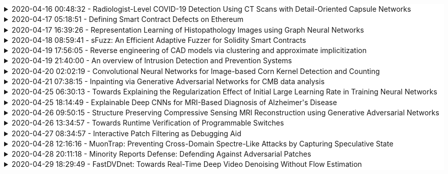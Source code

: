 <details><summary>2020-04-16 00:48:32 - Radiologist-Level COVID-19 Detection Using CT Scans with Detail-Oriented Capsule Networks</summary></details>

<details><summary>2020-04-17 05:18:51 - Defining Smart Contract Defects on Ethereum</summary></details>

<details><summary>2020-04-17 16:39:26 - Representation Learning of Histopathology Images using Graph Neural Networks</summary></details>

<details><summary>2020-04-18 08:59:41 - sFuzz: An Efficient Adaptive Fuzzer for Solidity Smart Contracts</summary></details>

<details><summary>2020-04-19 17:56:05 - Reverse engineering of CAD models via clustering and approximate implicitization</summary></details>

<details><summary>2020-04-19 21:40:00 - An overview of Intrusion Detection and Prevention Systems</summary></details>

<details><summary>2020-04-20 02:02:19 - Convolutional Neural Networks for Image-based Corn Kernel Detection and Counting</summary></details>

<details><summary>2020-04-21 07:38:15 - Inpainting via Generative Adversarial Networks for CMB data analysis</summary></details>

<details><summary>2020-04-25 06:30:13 - Towards Explaining the Regularization Effect of Initial Large Learning Rate in Training Neural Networks</summary></details>

<details><summary>2020-04-25 18:14:49 - Explainable Deep CNNs for MRI-Based Diagnosis of Alzheimer's Disease</summary></details>

<details><summary>2020-04-26 09:50:15 - Structure Preserving Compressive Sensing MRI Reconstruction using Generative Adversarial Networks</summary></details>

<details><summary>2020-04-26 13:34:57 - Towards Runtime Verification of Programmable Switches</summary></details>

<details><summary>2020-04-27 08:34:57 - Interactive Patch Filtering as Debugging Aid</summary></details>

<details><summary>2020-04-28 12:16:16 - MuonTrap: Preventing Cross-Domain Spectre-Like Attacks by Capturing Speculative State</summary></details>

<details><summary>2020-04-28 20:11:18 - Minority Reports Defense: Defending Against Adversarial Patches</summary></details>

<details>

<summary>2020-04-29 18:29:49 - FastDVDnet: Towards Real-Time Deep Video Denoising Without Flow Estimation</summary>

- *Matias Tassano, Julie Delon, Thomas Veit*

- `1907.01361v2` - [abs](http://arxiv.org/abs/1907.01361v2) - [pdf](http://arxiv.org/pdf/1907.01361v2)

